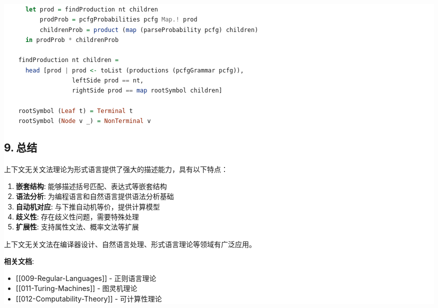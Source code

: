 ```haskell
      let prod = findProduction nt children
          prodProb = pcfgProbabilities pcfg Map.! prod
          childrenProb = product (map (parseProbability pcfg) children)
      in prodProb * childrenProb
    
    findProduction nt children = 
      head [prod | prod <- toList (productions (pcfgGrammar pcfg)),
                   leftSide prod == nt,
                   rightSide prod == map rootSymbol children]
    
    rootSymbol (Leaf t) = Terminal t
    rootSymbol (Node v _) = NonTerminal v
```

## 9. 总结

上下文无关文法理论为形式语言提供了强大的描述能力，具有以下特点：

1. **嵌套结构**: 能够描述括号匹配、表达式等嵌套结构
2. **语法分析**: 为编程语言和自然语言提供语法分析基础
3. **自动机对应**: 与下推自动机等价，提供计算模型
4. **歧义性**: 存在歧义性问题，需要特殊处理
5. **扩展性**: 支持属性文法、概率文法等扩展

上下文无关文法在编译器设计、自然语言处理、形式语言理论等领域有广泛应用。

**相关文档**:

- [[009-Regular-Languages]] - 正则语言理论
- [[011-Turing-Machines]] - 图灵机理论
- [[012-Computability-Theory]] - 可计算性理论
